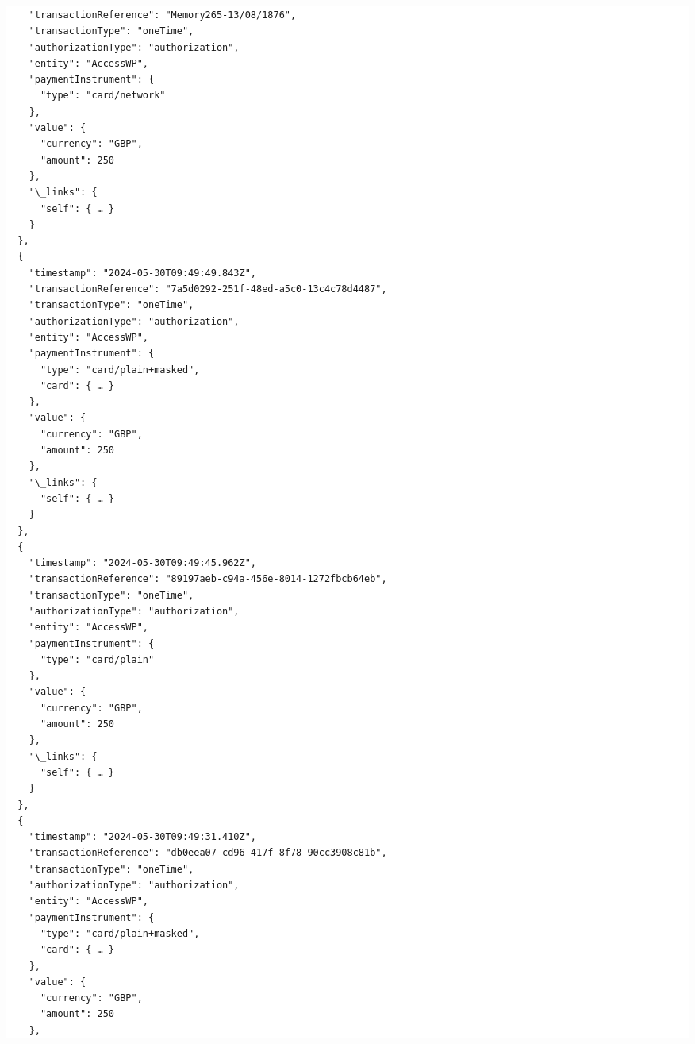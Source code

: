         "transactionReference": "Memory265-13/08/1876",
        "transactionType": "oneTime",
        "authorizationType": "authorization",
        "entity": "AccessWP",
        "paymentInstrument": {
          "type": "card/network"
        },
        "value": {
          "currency": "GBP",
          "amount": 250
        },
        "\_links": {
          "self": { … }
        }
      },
      {
        "timestamp": "2024-05-30T09:49:49.843Z",
        "transactionReference": "7a5d0292-251f-48ed-a5c0-13c4c78d4487",
        "transactionType": "oneTime",
        "authorizationType": "authorization",
        "entity": "AccessWP",
        "paymentInstrument": {
          "type": "card/plain+masked",
          "card": { … }
        },
        "value": {
          "currency": "GBP",
          "amount": 250
        },
        "\_links": {
          "self": { … }
        }
      },
      {
        "timestamp": "2024-05-30T09:49:45.962Z",
        "transactionReference": "89197aeb-c94a-456e-8014-1272fbcb64eb",
        "transactionType": "oneTime",
        "authorizationType": "authorization",
        "entity": "AccessWP",
        "paymentInstrument": {
          "type": "card/plain"
        },
        "value": {
          "currency": "GBP",
          "amount": 250
        },
        "\_links": {
          "self": { … }
        }
      },
      {
        "timestamp": "2024-05-30T09:49:31.410Z",
        "transactionReference": "db0eea07-cd96-417f-8f78-90cc3908c81b",
        "transactionType": "oneTime",
        "authorizationType": "authorization",
        "entity": "AccessWP",
        "paymentInstrument": {
          "type": "card/plain+masked",
          "card": { … }
        },
        "value": {
          "currency": "GBP",
          "amount": 250
        },